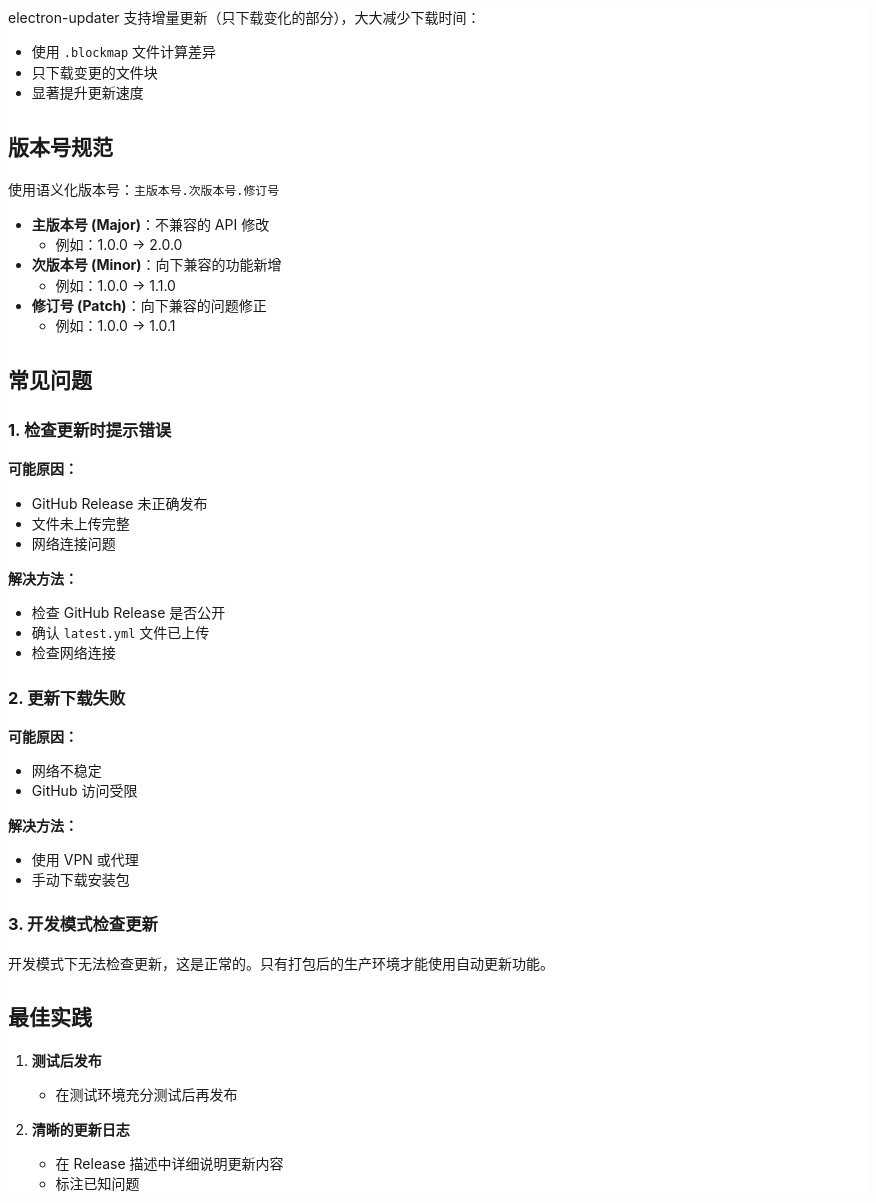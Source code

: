 electron-updater 支持增量更新（只下载变化的部分），大大减少下载时间：
- 使用 `.blockmap` 文件计算差异
- 只下载变更的文件块
- 显著提升更新速度

## 版本号规范

使用语义化版本号：`主版本号.次版本号.修订号`

- **主版本号 (Major)**：不兼容的 API 修改
  - 例如：1.0.0 → 2.0.0
- **次版本号 (Minor)**：向下兼容的功能新增
  - 例如：1.0.0 → 1.1.0
- **修订号 (Patch)**：向下兼容的问题修正
  - 例如：1.0.0 → 1.0.1

## 常见问题

### 1. 检查更新时提示错误

**可能原因：**
- GitHub Release 未正确发布
- 文件未上传完整
- 网络连接问题

**解决方法：**
- 检查 GitHub Release 是否公开
- 确认 `latest.yml` 文件已上传
- 检查网络连接

### 2. 更新下载失败

**可能原因：**
- 网络不稳定
- GitHub 访问受限

**解决方法：**
- 使用 VPN 或代理
- 手动下载安装包

### 3. 开发模式检查更新

开发模式下无法检查更新，这是正常的。只有打包后的生产环境才能使用自动更新功能。

## 最佳实践

1. **测试后发布**
   - 在测试环境充分测试后再发布

2. **清晰的更新日志**
   - 在 Release 描述中详细说明更新内容
   - 标注已知问题
